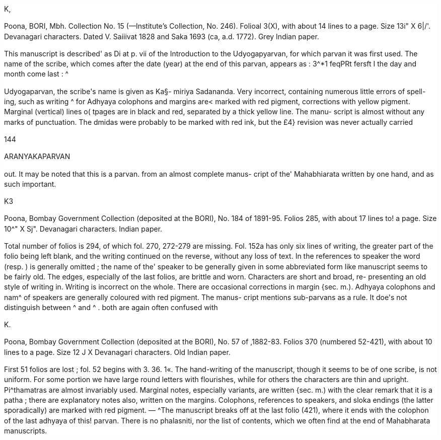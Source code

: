 
K,

Poona, BORI, Mbh. Collection No. 15 (—Institute’s Collection, No. 246).
Folioal 3(X), with about 14 lines to a page. Size 13i" X 6|/'. Devanagari characters.
Dated V. Saiiivat 1828 and Saka 1693 (ca, a.d. 1772). Grey Indian paper.

This manuscript is described' as Di at p. vii of the Introduction to the
Udyogapyarvan, for which parvan it was first used. The name of the scribe,
which comes after the date (year) at the end of this parvan, appears as :
3^*1 feqPRt fersft I the day and month come last : ^

Udyogaparvan, the scribe's name is given as Ka§-
miriya Sadananda. Very incorrect, containing numerous little errors of spell-
ing, such as writing ^ for Adhyaya colophons and margins are< marked
with red pigment, corrections with yellow pigment. Marginal (vertical) lines
o( tpages are in black and red, separated by a thick yellow line. The manu-
script is almost without any marks of punctuation. The dmidas were probably
to be marked with red ink, but the £4} revision was never actually carried



144


ARANYAKAPARVAN


out. It may be noted that this is a parvan. from an almost complete manus-
cript of the' Mahabhiarata written by one hand, and as such important.

K3

Poona, Bombay Government Collection (deposited at the BORI), No. 184 of
1891-95. Folios 285, with about 17 lines to! a page. Size 10^" X Sj". Devanagari
characters. Indian paper.

Total number of folios is 294, of which fol. 270, 272-279 are missing. Fol.
152a has only six lines of writing, the greater part of the folio being left
blank, and the writing continued on the reverse, without any loss of text. In
the references to speaker the word (resp. ) is generally omitted ;
the name of the' speaker to be generally given in some abbreviated form like
manuscript seems to be fairly old. The edges, especially
of the last folios, are brittle and worn. Characters are short and broad, re-
presenting an old style of writing in. Writing is incorrect on the whole.
There are occasional corrections in margin {sec. m.). Adhyaya colophons
and nam^ of speakers are generally coloured with red pigment. The manus-
cript mentions sub-parvans as a rule. It doe's not distinguish between ^ and
^ . both are again often confused with

K.

Poona, Bombay Government Collection (deposited at the BORI), No. 57 of
,1882-83. Folios 370 (numbered 52-421), with about 10 lines to a page. Size
12 J X Devanagari characters. Old Indian paper.

First 51 folios are lost ; fol. 52 begins with 3. 36. 1«. The hand-writing
of the manuscript, though it seems to be of one scribe, is not uniform. For
some portion we have large round letters with flourishes, while for others
the characters are thin and upright. Pi^thamatras are almost invariably
used. Marginal notes, especially variants, are written {sec. m.) with the
clear remark that it is a patha ; there are explanatory notes also, written on
the margins. Colophons, references to speakers, and sloka endings (the
latter sporadically) are marked with red pigment. — ^The manuscript breaks
off at the last folio (421), where it ends with the colophon of the last adhyaya
of this! parvan. There is no phalasniti, nor the list of contents, which we
often find at the end of Mahabharata manuscripts.
